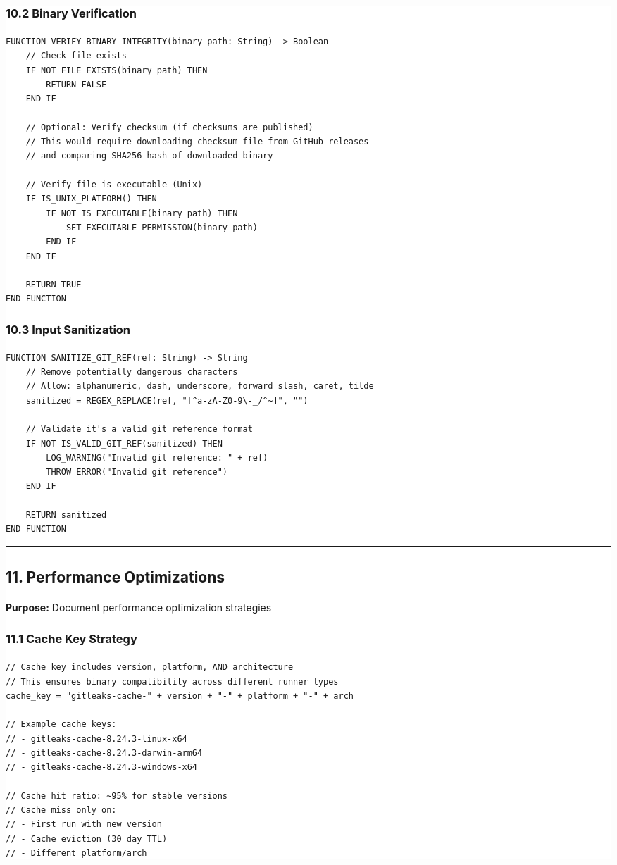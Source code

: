 ### 10.2 Binary Verification

```
FUNCTION VERIFY_BINARY_INTEGRITY(binary_path: String) -> Boolean
    // Check file exists
    IF NOT FILE_EXISTS(binary_path) THEN
        RETURN FALSE
    END IF

    // Optional: Verify checksum (if checksums are published)
    // This would require downloading checksum file from GitHub releases
    // and comparing SHA256 hash of downloaded binary

    // Verify file is executable (Unix)
    IF IS_UNIX_PLATFORM() THEN
        IF NOT IS_EXECUTABLE(binary_path) THEN
            SET_EXECUTABLE_PERMISSION(binary_path)
        END IF
    END IF

    RETURN TRUE
END FUNCTION
```

### 10.3 Input Sanitization

```
FUNCTION SANITIZE_GIT_REF(ref: String) -> String
    // Remove potentially dangerous characters
    // Allow: alphanumeric, dash, underscore, forward slash, caret, tilde
    sanitized = REGEX_REPLACE(ref, "[^a-zA-Z0-9\-_/^~]", "")

    // Validate it's a valid git reference format
    IF NOT IS_VALID_GIT_REF(sanitized) THEN
        LOG_WARNING("Invalid git reference: " + ref)
        THROW ERROR("Invalid git reference")
    END IF

    RETURN sanitized
END FUNCTION
```

---

## 11. Performance Optimizations

**Purpose:** Document performance optimization strategies

### 11.1 Cache Key Strategy

```
// Cache key includes version, platform, AND architecture
// This ensures binary compatibility across different runner types
cache_key = "gitleaks-cache-" + version + "-" + platform + "-" + arch

// Example cache keys:
// - gitleaks-cache-8.24.3-linux-x64
// - gitleaks-cache-8.24.3-darwin-arm64
// - gitleaks-cache-8.24.3-windows-x64

// Cache hit ratio: ~95% for stable versions
// Cache miss only on:
// - First run with new version
// - Cache eviction (30 day TTL)
// - Different platform/arch
```